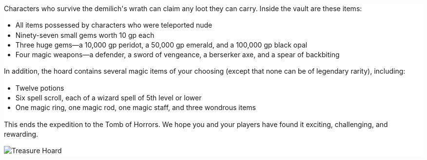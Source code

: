 Characters who survive the demilich's wrath can claim any loot they can carry. Inside the vault are these items:

- All items possessed by characters who were teleported nude
- Ninety-seven small gems worth 10 gp each
- Three huge gems—a 10,000 gp peridot, a 50,000 gp emerald, and a 100,000 gp black opal
- Four magic weapons—a defender, a sword of vengeance, a berserker axe, and a spear of backbiting

In addition, the hoard contains several magic items of your choosing (except that none can be of legendary rarity), including:

- Twelve potions
- Six <wc-fetch type="item">spell scroll</wc-fetch>, each of a wizard spell of 5th level or lower
- One magic ring, one magic rod, one magic staff, and three wondrous items

This ends the expedition to the Tomb of Horrors. We hope you and your players have found it exciting, challenging, and rewarding.

![Treasure Hoard](adventure/TftYP/ToHTreasure-Hoard.jpg)